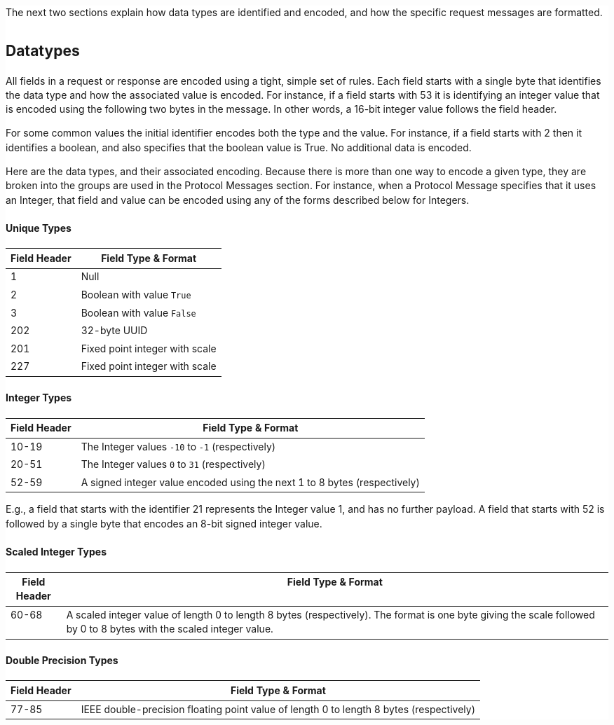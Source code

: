 The next two sections explain how data types are identified and encoded, and how the specific request messages are formatted.

## Datatypes
All fields in a request or response are encoded using a tight, simple set of rules. Each field starts with a single byte that identifies the data type and how the associated value is encoded. For instance, if a field starts with 53 it is identifying an integer value that is encoded using the following two bytes in the message. In other words, a 16-bit integer value follows the field header.

For some common values the initial identifier encodes both the type and the value. For instance, if a field starts with 2 then it identifies a boolean, and also specifies that the boolean value is True. No additional data is encoded.

Here are the data types, and their associated encoding. Because there is more than one way to encode a given type, they are broken into the groups are used in the Protocol Messages section. For instance, when a Protocol Message specifies that it uses an Integer, that field and value can be encoded using any of the forms described below for Integers.

#### Unique Types


Field Header | Field Type & Format
------------ | --------------------
1            | Null                  
2            | Boolean with value `True`      
3            | Boolean with value `False`      
202          | 32-byte UUID      
201          | Fixed point integer with scale  
227          | Fixed point integer with scale      

#### Integer Types

Field Header | Field Type & Format
------------ | --------------------
10-19        | The Integer values `-10` to `-1` (respectively)                  
20-51        | The Integer values `0` to `31` (respectively)      
52-59        | A signed integer value encoded using the next 1 to 8 bytes (respectively)    

E.g., a field that starts with the identifier 21 represents the Integer value 1, and has no further payload. A field that starts with 52 is followed by a single byte that encodes an 8-bit signed integer value.

#### Scaled Integer Types

Field Header | Field Type & Format
------------ | --------------------
60-68        | A scaled integer value of length 0 to length 8 bytes (respectively). The format is one byte giving the scale followed by 0 to 8 bytes with the scaled integer value.

#### Double Precision Types

Field Header | Field Type & Format
------------ | --------------------
77-85        | IEEE double-precision floating point value of length 0 to length 8 bytes (respectively)
